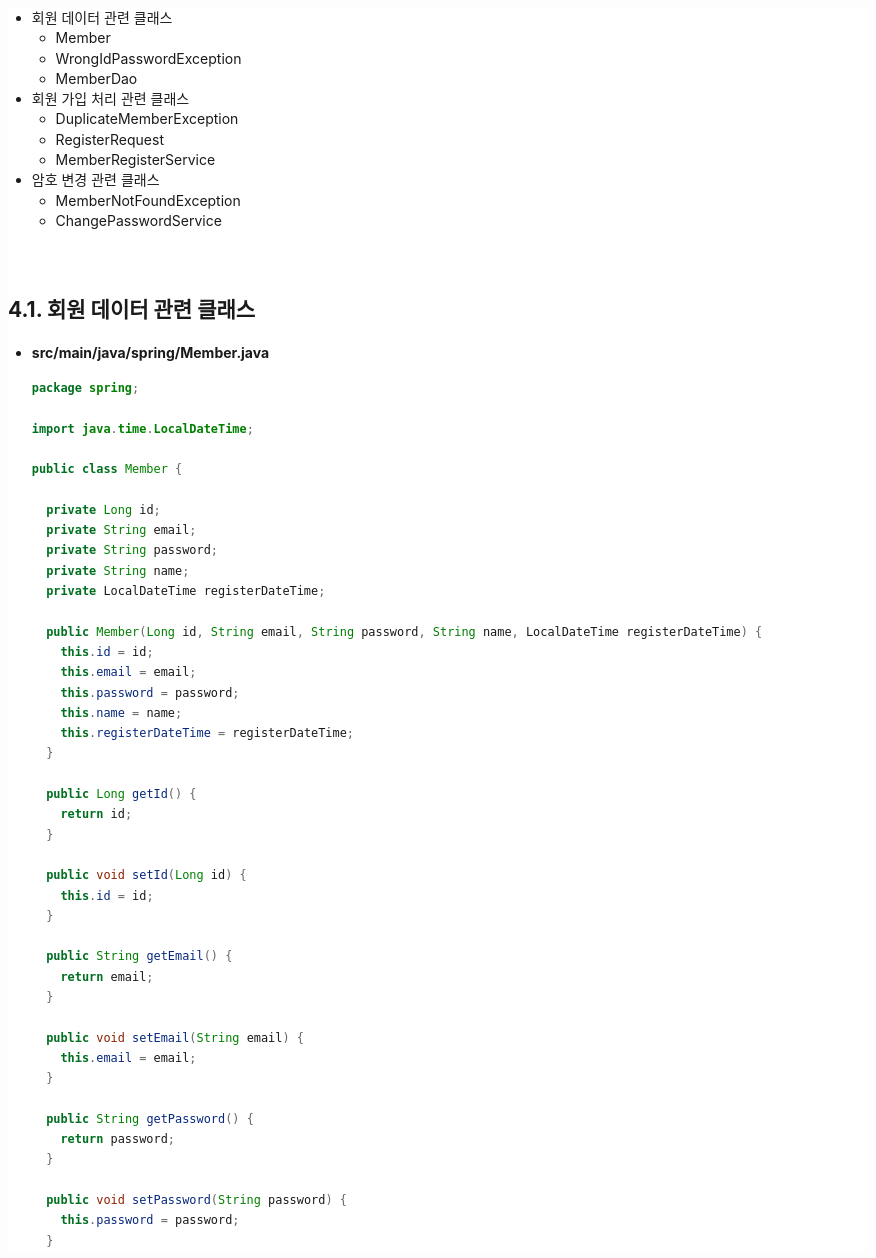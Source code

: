 * 회원 데이터 관련 클래스
  * Member
  * WrongIdPasswordException
  * MemberDao
* 회원 가입 처리 관련 클래스
  * DuplicateMemberException
  * RegisterRequest
  * MemberRegisterService
* 암호 변경 관련 클래스
  * MemberNotFoundException
  * ChangePasswordService

<br>

## 4.1. 회원 데이터 관련 클래스

* **src/main/java/spring/Member.java**

  ```java
  package spring;
  
  import java.time.LocalDateTime;
  
  public class Member {
    
    private Long id;
    private String email;
    private String password;
    private String name;
    private LocalDateTime registerDateTime;
  
    public Member(Long id, String email, String password, String name, LocalDateTime registerDateTime) {
      this.id = id;
      this.email = email;
      this.password = password;
      this.name = name;
      this.registerDateTime = registerDateTime;
    }
  
    public Long getId() {
      return id;
    }
  
    public void setId(Long id) {
      this.id = id;
    }
  
    public String getEmail() {
      return email;
    }
  
    public void setEmail(String email) {
      this.email = email;
    }
  
    public String getPassword() {
      return password;
    }
  
    public void setPassword(String password) {
      this.password = password;
    }
  
  ```